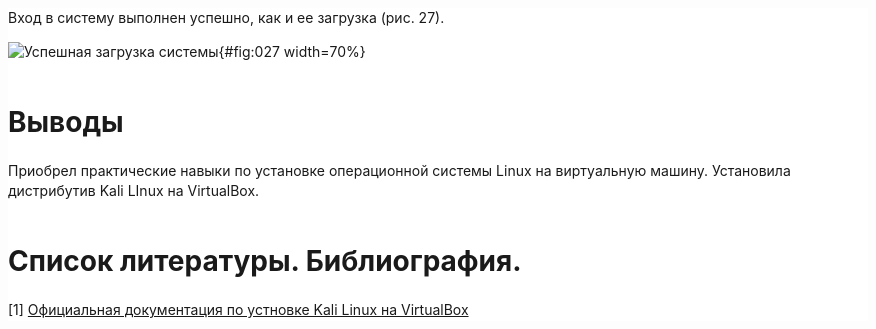 Вход в систему выполнен успешно, как и ее загрузка (рис. 27).

![Успешная загрузка системы](image/27.PNG){#fig:027 width=70%}

# Выводы

Приобрел практические навыки по установке операционной системы Linux на виртуальную машину. Установила дистрибутив Kali LInux на VirtualBox.

# Список литературы. Библиография.

[1] [Официальная документация по устновке Kali Linux на VirtualBox](https://www.kali.org/docs/virtualization/install-virtualbox-guest-vm/)

